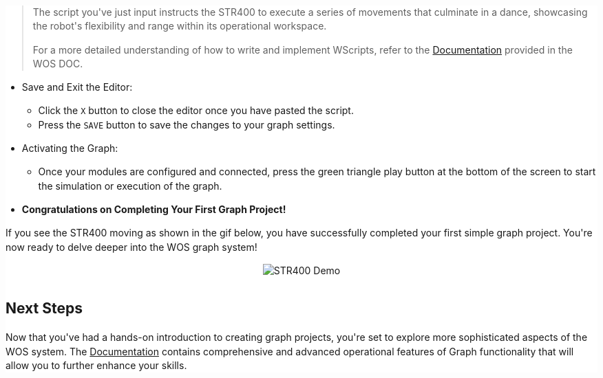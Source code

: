 > The script you've just input instructs the STR400 to execute a series of movements that culminate in a dance, showcasing the robot's flexibility and range within its operational workspace.
>
> For a more detailed understanding of how to write and implement WScripts, refer to the [Documentation](../documentation/intro.md) provided in the WOS DOC.

- Save and Exit the Editor:
  - Click the `X` button to close the editor once you have pasted the script.
  - Press the `SAVE` button to save the changes to your graph settings.
- Activating the Graph:

  - Once your modules are configured and connected, press the green triangle play button at the bottom of the screen to start the simulation or execution of the graph.

- **Congratulations on Completing Your First Graph Project!**

If you see the STR400 moving as shown in the gif below, you have successfully completed your first simple graph project. You're now ready to delve deeper into the WOS graph system!

<div align="center">
  <img src={require("/img/str400demoLong.gif").default} alt="STR400 Demo" width="100%"/>
</div>

## Next Steps

Now that you've had a hands-on introduction to creating graph projects, you're set to explore more sophisticated aspects of the WOS system. The [Documentation](../documentation/intro.md) contains comprehensive and advanced operational features of Graph functionality that will allow you to further enhance your skills.
